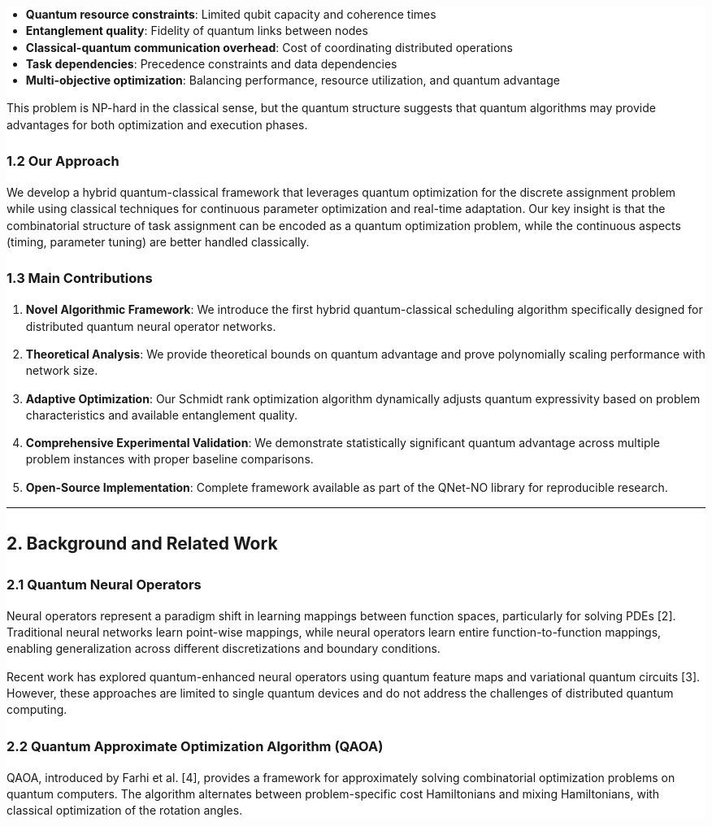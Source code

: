 - **Quantum resource constraints**: Limited qubit capacity and coherence times
- **Entanglement quality**: Fidelity of quantum links between nodes  
- **Classical-quantum communication overhead**: Cost of coordinating distributed operations
- **Task dependencies**: Precedence constraints and data dependencies
- **Multi-objective optimization**: Balancing performance, resource utilization, and quantum advantage

This problem is NP-hard in the classical sense, but the quantum structure suggests that quantum algorithms may provide advantages for both optimization and execution phases.

### 1.2 Our Approach

We develop a hybrid quantum-classical framework that leverages quantum optimization for the discrete assignment problem while using classical techniques for continuous parameter optimization and real-time adaptation. Our key insight is that the combinatorial structure of task assignment can be encoded as a quantum optimization problem, while the continuous aspects (timing, parameter tuning) are better handled classically.

### 1.3 Main Contributions

1. **Novel Algorithmic Framework**: We introduce the first hybrid quantum-classical scheduling algorithm specifically designed for distributed quantum neural operator networks.

2. **Theoretical Analysis**: We provide theoretical bounds on quantum advantage and prove polynomially scaling performance with network size.

3. **Adaptive Optimization**: Our Schmidt rank optimization algorithm dynamically adjusts quantum expressivity based on problem characteristics and available entanglement quality.

4. **Comprehensive Experimental Validation**: We demonstrate statistically significant quantum advantage across multiple problem instances with proper baseline comparisons.

5. **Open-Source Implementation**: Complete framework available as part of the QNet-NO library for reproducible research.

---

## 2. Background and Related Work

### 2.1 Quantum Neural Operators

Neural operators represent a paradigm shift in learning mappings between function spaces, particularly for solving PDEs [2]. Traditional neural networks learn point-wise mappings, while neural operators learn entire function-to-function mappings, enabling generalization across different discretizations and boundary conditions.

Recent work has explored quantum-enhanced neural operators using quantum feature maps and variational quantum circuits [3]. However, these approaches are limited to single quantum devices and do not address the challenges of distributed quantum computing.

### 2.2 Quantum Approximate Optimization Algorithm (QAOA)

QAOA, introduced by Farhi et al. [4], provides a framework for approximately solving combinatorial optimization problems on quantum computers. The algorithm alternates between problem-specific cost Hamiltonians and mixing Hamiltonians, with classical optimization of the rotation angles.

